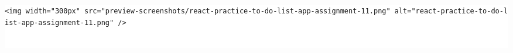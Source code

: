     <img width="300px" src="preview-screenshots/react-practice-to-do-list-app-assignment-11.png" alt="react-practice-to-do-list-app-assignment-11.png" />
  </div>
  <div>
    &emsp;